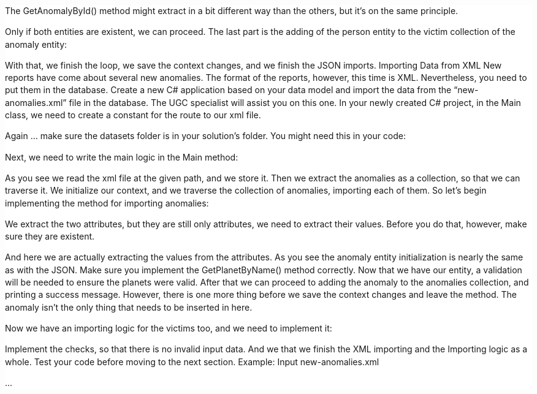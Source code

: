 The GetAnomalyById() method might extract in a bit different way than the others, but it’s on the same principle.
 
Only if both entities are existent, we can proceed. The last part is the adding of the person entity to the victim collection of the anomaly entity:
 
With that, we finish the loop, we save the context changes, and we finish the JSON imports.
Importing Data from XML
New reports have come about several new anomalies. The format of the reports, however, this time is XML. Nevertheless, you need to put them in the database. 
Create a new C# application based on your data model and import the data from the “new-anomalies.xml” file in the database.
The UGC specialist will assist you on this one. In your newly created C# project, in the Main class, we need to create a constant for the route to our xml file.
 
Again … make sure the datasets folder is in your solution’s folder.
You might need this in your code:
 
Next, we need to write the main logic in the Main method:
 
As you see we read the xml file at the given path, and we store it. Then we extract the anomalies as a collection, so that we can traverse it. We initialize our context, and we traverse the collection of anomalies, importing each of them.
So let’s begin implementing the method for importing anomalies:
 
We extract the two attributes, but they are still only attributes, we need to extract their values. Before you do that, however, make sure they are existent.
 
And here we are actually extracting the values from the attributes. As you see the anomaly entity initialization is nearly the same as with the JSON. Make sure you implement the GetPlanetByName() method correctly. 
Now that we have our entity, a validation will be needed to ensure the planets were valid. After that we can proceed to adding the anomaly to the anomalies collection, and printing a success message. However, there is one more thing before we save the context changes and leave the method. The anomaly isn’t the only thing that needs to be inserted in here.
 
Now we have an importing logic for the victims too, and we need to implement it:
 
Implement the checks, so that there is no invalid input data.
And we that we finish the XML importing and the Importing logic as a whole. Test your code before moving to the next section.
Example:
Input
new-anomalies.xml
<?xml version="1.0" encoding="utf-8"?>
<anomalies>
  <anomaly origin-planet="Kepler-3" teleport-planet="Voyager-10">
    <victims>
      <victim name="Eifell Sync" />
    </victims>
  </anomaly>
  <anomaly origin-planet="Kepler-1">
    <victims>
      <victim name="Eifell Sync" />
    </victims>
  </anomaly>
  <anomaly origin-planet="Voyager-10" teleport-planet="Voyager-11">
    <victims>
      <victim name="Eifell Sync" />
    </victims>
  </anomaly>
  ...
</anomalies>
